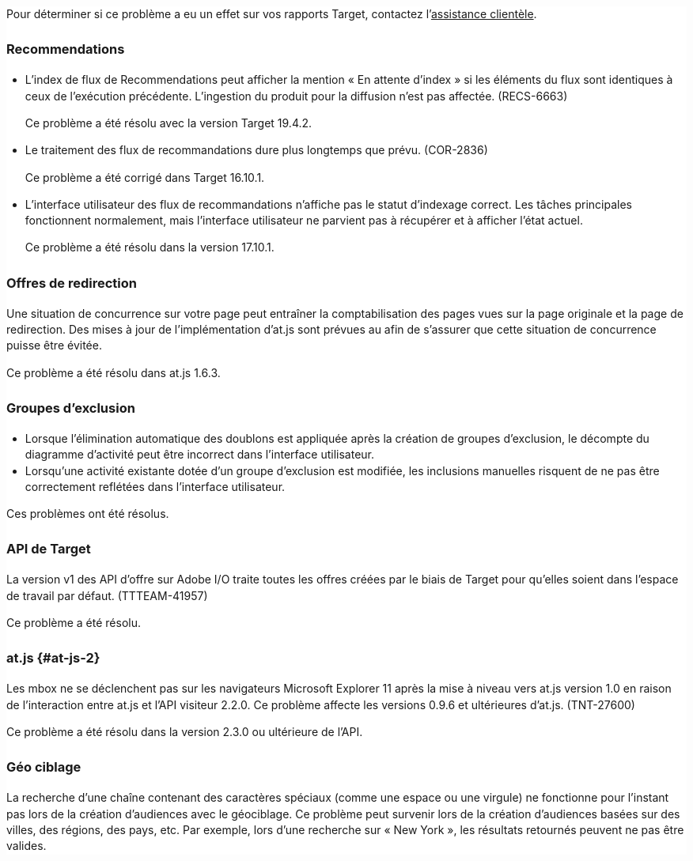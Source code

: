 Pour déterminer si ce problème a eu un effet sur vos rapports Target, contactez l’[assistance clientèle](/help/cmp-resources-and-contact-information.md#concept_34A1CA16F2244D42930BB77846A5ABBB).

### Recommendations

* L’index de flux de Recommendations peut afficher la mention « En attente d’index » si les éléments du flux sont identiques à ceux de l’exécution précédente. L’ingestion du produit pour la diffusion n’est pas affectée. (RECS-6663)

   Ce problème a été résolu avec la version Target 19.4.2.

* Le traitement des flux de recommandations dure plus longtemps que prévu. (COR-2836)

   Ce problème a été corrigé dans Target 16.10.1.

* L’interface utilisateur des flux de recommandations n’affiche pas le statut d’indexage correct. Les tâches principales fonctionnent normalement, mais l’interface utilisateur ne parvient pas à récupérer et à afficher l’état actuel.

   Ce problème a été résolu dans la version 17.10.1.

### Offres de redirection

Une situation de concurrence sur votre page peut entraîner la comptabilisation des pages vues sur la page originale et la page de redirection. Des mises à jour de l’implémentation d’at.js sont prévues au afin de s’assurer que cette situation de concurrence puisse être évitée.

Ce problème a été résolu dans at.js 1.6.3.

### Groupes d’exclusion

* Lorsque l’élimination automatique des doublons est appliquée après la création de groupes d’exclusion, le décompte du diagramme d’activité peut être incorrect dans l’interface utilisateur.
* Lorsqu’une activité existante dotée d’un groupe d’exclusion est modifiée, les inclusions manuelles risquent de ne pas être correctement reflétées dans l’interface utilisateur.

Ces problèmes ont été résolus.

### API de Target

La version v1 des API d’offre sur Adobe I/O traite toutes les offres créées par le biais de Target pour qu’elles soient dans l’espace de travail par défaut. (TTTEAM-41957)

Ce problème a été résolu.

### at.js {#at-js-2}

Les mbox ne se déclenchent pas sur les navigateurs Microsoft Explorer 11 après la mise à niveau vers at.js version 1.0 en raison de l’interaction entre at.js et l’API visiteur 2.2.0. Ce problème affecte les versions 0.9.6 et ultérieures d’at.js. (TNT-27600)

Ce problème a été résolu dans la version 2.3.0 ou ultérieure de l’API.

### Géo  ciblage

La recherche d’une chaîne contenant des caractères spéciaux (comme une espace ou une virgule) ne fonctionne pour l’instant pas lors de la création d’audiences avec le géociblage. Ce problème peut survenir lors de la création d’audiences basées sur des villes, des régions, des pays, etc. Par exemple, lors d’une recherche sur « New York », les résultats retournés peuvent ne pas être valides.
